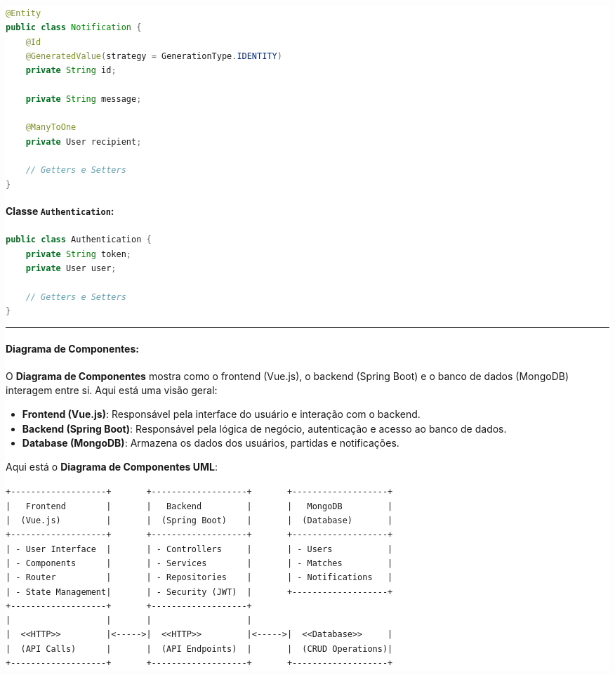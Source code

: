 ```java
@Entity
public class Notification {
    @Id
    @GeneratedValue(strategy = GenerationType.IDENTITY)
    private String id;

    private String message;

    @ManyToOne
    private User recipient;

    // Getters e Setters
}
```

#### Classe `Authentication`:

```java
public class Authentication {
    private String token;
    private User user;

    // Getters e Setters
}
```

---

#### Diagrama de Componentes:

O **Diagrama de Componentes** mostra como o frontend (Vue.js), o backend (Spring Boot) e o banco de dados (MongoDB) interagem entre si. Aqui está uma visão geral:

- **Frontend (Vue.js)**: Responsável pela interface do usuário e interação com o backend.
- **Backend (Spring Boot)**: Responsável pela lógica de negócio, autenticação e acesso ao banco de dados.
- **Database (MongoDB)**: Armazena os dados dos usuários, partidas e notificações.

Aqui está o **Diagrama de Componentes UML**:

```plaintext
+-------------------+       +-------------------+       +-------------------+
|   Frontend        |       |   Backend         |       |   MongoDB         |
|  (Vue.js)         |       |  (Spring Boot)    |       |  (Database)       |
+-------------------+       +-------------------+       +-------------------+
| - User Interface  |       | - Controllers     |       | - Users           |
| - Components      |       | - Services        |       | - Matches         |
| - Router          |       | - Repositories    |       | - Notifications   |
| - State Management|       | - Security (JWT)  |       +-------------------+
+-------------------+       +-------------------+
|                   |       |                   |
|  <<HTTP>>         |<----->|  <<HTTP>>         |<----->|  <<Database>>     |
|  (API Calls)      |       |  (API Endpoints)  |       |  (CRUD Operations)|
+-------------------+       +-------------------+       +-------------------+
```
